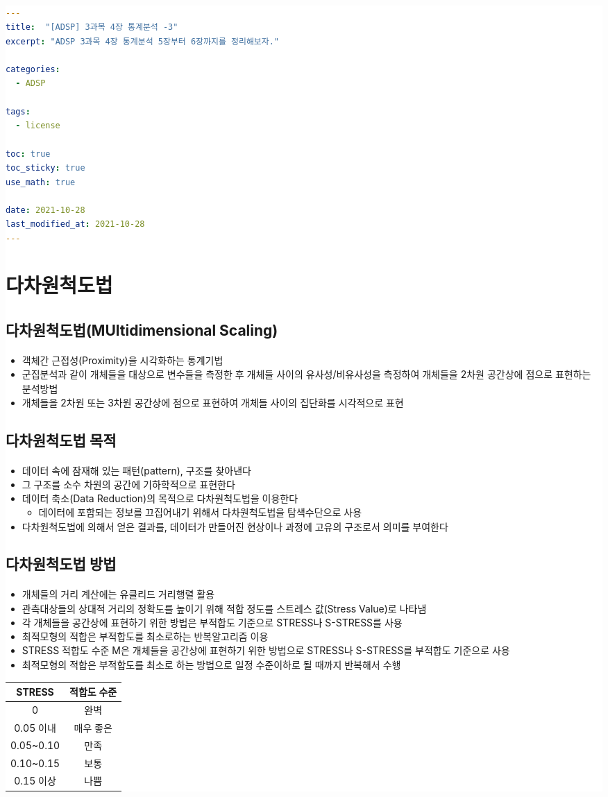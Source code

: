 ```yaml
---
title:  "[ADSP] 3과목 4장 통계분석 -3"
excerpt: "ADSP 3과목 4장 통계분석 5장부터 6장까지를 정리해보자."

categories:
  - ADSP

tags:
  - license

toc: true
toc_sticky: true
use_math: true

date: 2021-10-28
last_modified_at: 2021-10-28
---
```


# 다차원척도법
## 다차원척도법(MUltidimensional Scaling)
- 객체간 근접성(Proximity)을 시각화하는 통계기법
- 군집분석과 같이 개체들을 대상으로 변수들을 측정한 후 개체들 사이의 유사성/비유사성을 측정하여 개체들을 2차원 공간상에 점으로 표현하는 분석방법
- 개체들을 2차원 또는 3차원 공간상에 점으로 표현하여 개체들 사이의 집단화를 시각적으로 표현

## 다차원척도법 목적
- 데이터 속에 잠재해 있는 패턴(pattern), 구조를 찾아낸다
- 그 구조를 소수 차원의 공간에 기하학적으로 표현한다
- 데이터 축소(Data Reduction)의 목적으로 다차원척도법을 이용한다
    - 데이터에 포함되는 정보를 끄집어내기 위해서 다차원척도법을 탐색수단으로 사용
- 다차원척도법에 의해서 얻은 결과를, 데이터가 만들어진 현상이나 과정에 고유의 구조로서 의미를 부여한다

## 다차원척도법 방법
- 개체들의 거리 계산에는 유클리드 거리행렬 활용
- 관측대상들의 상대적 거리의 정확도를 높이기 위해 적합 정도를 스트레스 값(Stress Value)로 나타냄
- 각 개체들을 공간상에 표현하기 위한 방법은 부적합도 기준으로 STRESS나 S-STRESS를 사용
- 최적모형의 적합은 부적합도를 최소로하는 반복알고리즘 이용
- STRESS 적합도 수준 M은 개체들을 공간상에 표현하기 위한 방법으로 STRESS나 S-STRESS를 부적합도 기준으로 사용
- 최적모형의 적합은 부적합도를 최소로 하는 방법으로 일정 수준이하로 될 때까지 반복해서 수행

|STRESS|적합도 수준|
|:---:|:---:|
|0|완벽|
|0.05 이내|매우 좋은|
|0.05~0.10|만족|
|0.10~0.15|보통|
|0.15 이상|나쁨|

